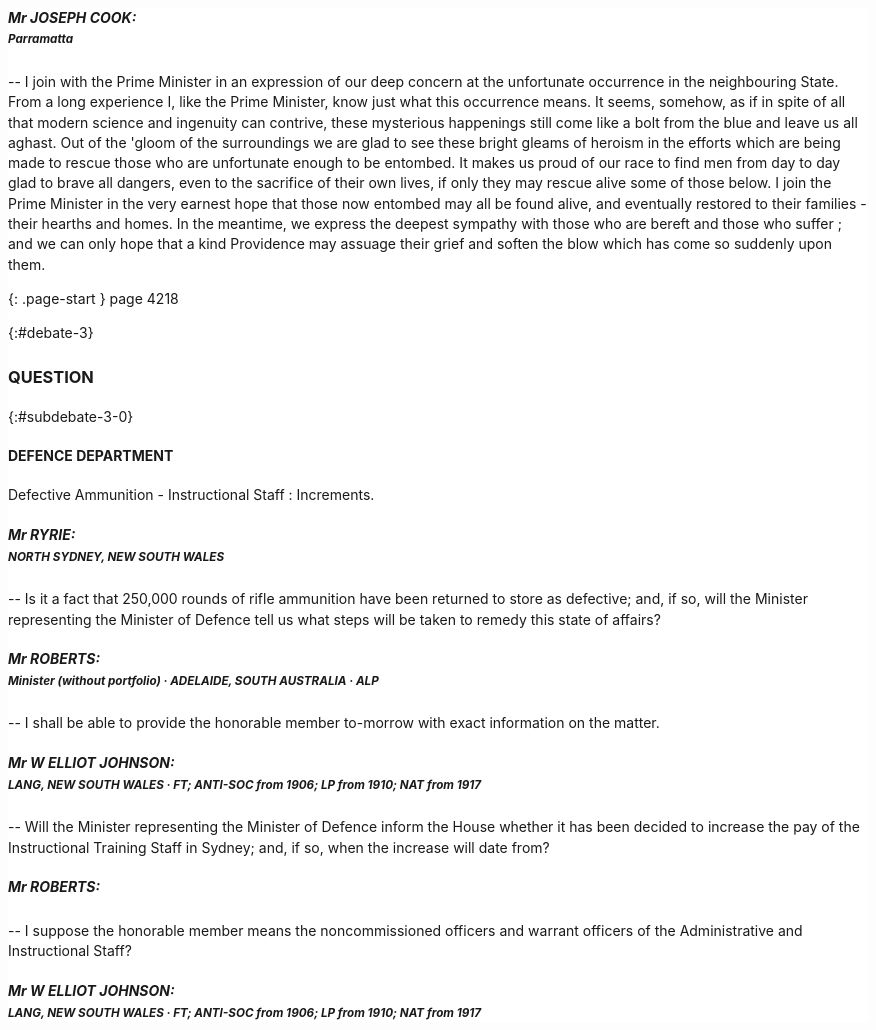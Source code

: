 ##### Mr JOSEPH COOK:<br><small class="text-muted">Parramatta</small>

-- I  join with the Prime Minister in an expression of our deep concern at the unfortunate occurrence in the neighbouring State. From a long experience I, like the Prime Minister, know just what this occurrence means. It seems, somehow, as if in spite of all that modern science and ingenuity can contrive, these mysterious happenings still come like a bolt from the blue and leave us all aghast. Out of the 'gloom of the surroundings we are glad to see these bright gleams of heroism in the efforts which are being made to rescue those who are unfortunate enough to be entombed. It makes us proud of our race to find men from day to day glad to brave all dangers, even to the sacrifice of their own lives, if only they may rescue alive some of those below. I join the Prime Minister in the very earnest hope that those now entombed may all be found alive, and eventually restored to their families - their hearths and homes. In the meantime, we express the deepest sympathy with those who are bereft and those who suffer ; and we can only hope that a kind Providence may assuage their grief and soften the blow which has come so suddenly upon them. 

{: .page-start }
page 4218

{:#debate-3}
### QUESTION

{:#subdebate-3-0}
#### DEFENCE DEPARTMENT

Defective Ammunition - Instructional Staff : Increments. 

##### Mr RYRIE:<br><small class="text-muted">NORTH SYDNEY, NEW SOUTH WALES</small>

-- Is it a fact that  250,000  rounds of rifle ammunition have been returned to store as defective; and, if so, will the Minister representing the Minister of Defence tell us what steps will be taken to remedy this state of affairs? 

##### Mr ROBERTS:<br><small class="text-muted">Minister (without portfolio) &middot; ADELAIDE, SOUTH AUSTRALIA &middot; ALP</small>

-- I shall be able to provide the honorable member to-morrow with exact information on the matter. 

##### Mr W ELLIOT JOHNSON:<br><small class="text-muted">LANG, NEW SOUTH WALES &middot; FT; ANTI-SOC from 1906; LP from 1910; NAT from 1917</small>

-- Will the Minister representing the Minister of Defence inform the House whether it has been decided to increase the pay of the Instructional Training Staff in Sydney; and, if so, when the increase will date from? 

##### Mr ROBERTS:

-- I suppose the honorable member means the noncommissioned officers and warrant officers of the Administrative and Instructional Staff? 

##### Mr W ELLIOT JOHNSON:<br><small class="text-muted">LANG, NEW SOUTH WALES &middot; FT; ANTI-SOC from 1906; LP from 1910; NAT from 1917</small>
